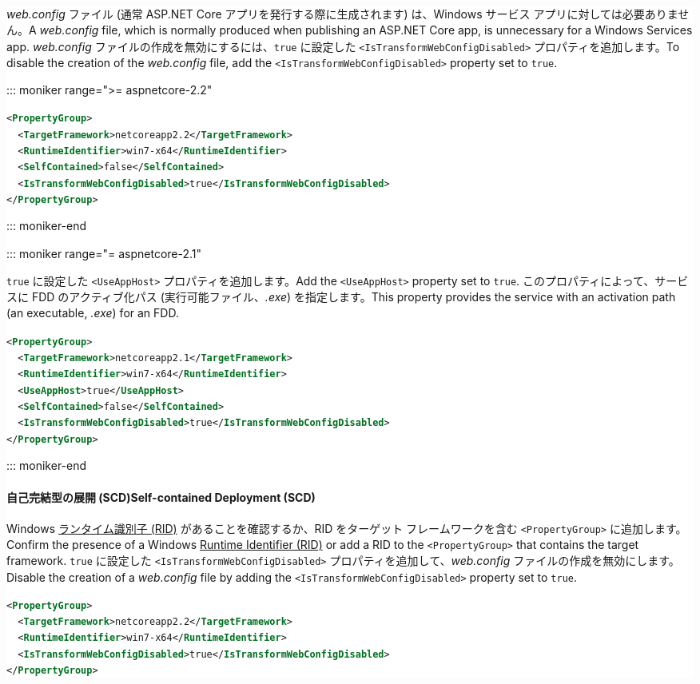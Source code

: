 <span data-ttu-id="b5fa6-126">*web.config* ファイル (通常 ASP.NET Core アプリを発行する際に生成されます) は、Windows サービス アプリに対しては必要ありません。</span><span class="sxs-lookup"><span data-stu-id="b5fa6-126">A *web.config* file, which is normally produced when publishing an ASP.NET Core app, is unnecessary for a Windows Services app.</span></span> <span data-ttu-id="b5fa6-127">*web.config* ファイルの作成を無効にするには、`true` に設定した `<IsTransformWebConfigDisabled>` プロパティを追加します。</span><span class="sxs-lookup"><span data-stu-id="b5fa6-127">To disable the creation of the *web.config* file, add the `<IsTransformWebConfigDisabled>` property set to `true`.</span></span>

::: moniker range=">= aspnetcore-2.2"

```xml
<PropertyGroup>
  <TargetFramework>netcoreapp2.2</TargetFramework>
  <RuntimeIdentifier>win7-x64</RuntimeIdentifier>
  <SelfContained>false</SelfContained>
  <IsTransformWebConfigDisabled>true</IsTransformWebConfigDisabled>
</PropertyGroup>
```

::: moniker-end

::: moniker range="= aspnetcore-2.1"

<span data-ttu-id="b5fa6-128">`true` に設定した `<UseAppHost>` プロパティを追加します。</span><span class="sxs-lookup"><span data-stu-id="b5fa6-128">Add the `<UseAppHost>` property set to `true`.</span></span> <span data-ttu-id="b5fa6-129">このプロパティによって、サービスに FDD のアクティブ化パス (実行可能ファイル、*.exe*) を指定します。</span><span class="sxs-lookup"><span data-stu-id="b5fa6-129">This property provides the service with an activation path (an executable, *.exe*) for an FDD.</span></span>

```xml
<PropertyGroup>
  <TargetFramework>netcoreapp2.1</TargetFramework>
  <RuntimeIdentifier>win7-x64</RuntimeIdentifier>
  <UseAppHost>true</UseAppHost>
  <SelfContained>false</SelfContained>
  <IsTransformWebConfigDisabled>true</IsTransformWebConfigDisabled>
</PropertyGroup>
```

::: moniker-end

#### <a name="self-contained-deployment-scd"></a><span data-ttu-id="b5fa6-130">自己完結型の展開 (SCD)</span><span class="sxs-lookup"><span data-stu-id="b5fa6-130">Self-contained Deployment (SCD)</span></span>

<span data-ttu-id="b5fa6-131">Windows [ランタイム識別子 (RID)](/dotnet/core/rid-catalog) があることを確認するか、RID をターゲット フレームワークを含む `<PropertyGroup>` に追加します。</span><span class="sxs-lookup"><span data-stu-id="b5fa6-131">Confirm the presence of a Windows [Runtime Identifier (RID)](/dotnet/core/rid-catalog) or add a RID to the `<PropertyGroup>` that contains the target framework.</span></span> <span data-ttu-id="b5fa6-132">`true` に設定した `<IsTransformWebConfigDisabled>` プロパティを追加して、*web.config* ファイルの作成を無効にします。</span><span class="sxs-lookup"><span data-stu-id="b5fa6-132">Disable the creation of a *web.config* file by adding the `<IsTransformWebConfigDisabled>` property set to `true`.</span></span>

```xml
<PropertyGroup>
  <TargetFramework>netcoreapp2.2</TargetFramework>
  <RuntimeIdentifier>win7-x64</RuntimeIdentifier>
  <IsTransformWebConfigDisabled>true</IsTransformWebConfigDisabled>
</PropertyGroup>
```

